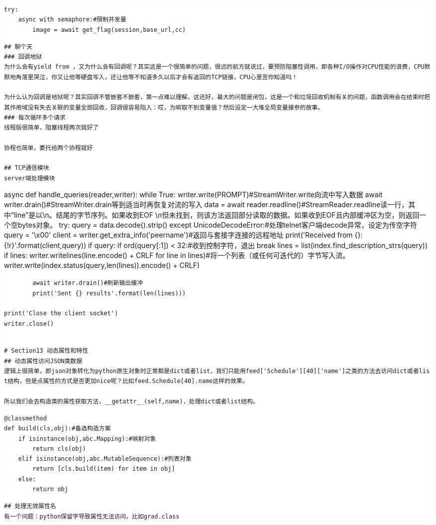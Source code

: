 ```
```
    try:
        async with semaphore:#限制并发量
            image = await get_flag(session,base_url,cc)
```
## 聊个天
### 回调地狱
为什么会有yield from ，又为什么会有回调呢？其实这是一个很简单的问题，很远的前方就说过，要预防阻塞性调用，即各种I/O操作对CPU性能的浪费，CPU默默地角落里哭泣，你又让他等硬盘写入，还让他等不知道多久以后才会有返回的TCP链接，CPU心里苦你知道吗！

为什么认为回调是地狱呢？其实回调不管嵌套不嵌套，第一点难以理解，这还好，最大的问题是闭包，这是一个和垃圾回收机制有关的问题，函数调用会在结束时把其作用域没有失去关联的变量全部回收，回调很容易陷入：哎，为嘛取不到变量值？然后设定一大堆全局变量接参的故事。
### 每次循环多个请求
线程版很简单，阻塞线程两次就好了

协程也简单，委托给两个协程就好

## TCP通信模块
server端处理模块
```
async def handle_queries(reader,writer):
    while True:
        writer.write(PROMPT)#StreamWriter.write向流中写入数据
        await writer.drain()#StreamWriter.drain等到适当时再恢复对流的写入
        data = await reader.readline()#StreamReader.readline读一行，其中“line”是以\n。结尾的字节序列。如果收到EOF \n但未找到，则该方法返回部分读取的数据。如果收到EOF且内部缓冲区为空，则返回一个空bytes对象。
        try:
            query = data.decode().strip()
        except UnicodeDecodeError:#处理telnet客户端decode异常，设定为传空字符
            query = '\x00'
        client = writer.get_extra_info('peername')#返回与套接字连接的远程地址
        print('Received from {}: {!r}'.format(client,query))
        if query:
            if ord(query[:1]) < 32:#收到控制字符，退出
                break
            lines = list(index.find_description_strs(query))
            if lines:
                writer.writelines(line.encode() + CRLF for line in lines)#将一个列表（或任何可迭代的）字节写入流。
            writer.write(index.status(query,len(lines)).encode() + CRLF)

            await writer.drain()#刷新输出缓冲
            print('Sent {} results'.format(len(lines)))
        
    print('Close the client socket')
    writer.close()
```

# Section13 动态属性和特性
## 动态属性访问JSON类数据
逻辑上很简单，即json对象转化为python原生对象时正常都是dict或者list，我们只能用feed['Schedule'][40]['name']之类的方法去访问dict或者list结构，但是点属性的方式是否更加nice呢？比如feed.Schedule[40].name这样的效果。

所以我们会去构造类的属性获取方法，__getattr__(self,name)，处理dict或者list结构。
```
    @classmethod
    def build(cls,obj):#备选构造方案
        if isinstance(obj,abc.Mapping):#映射对象
            return cls(obj)
        elif isinstance(obj,abc.MutableSequence):#列表对象
            return [cls.build(item) for item in obj]
        else:
            return obj
```
## 处理无效属性名
有一个问题：python保留字导致属性无法访问，比如grad.class
```